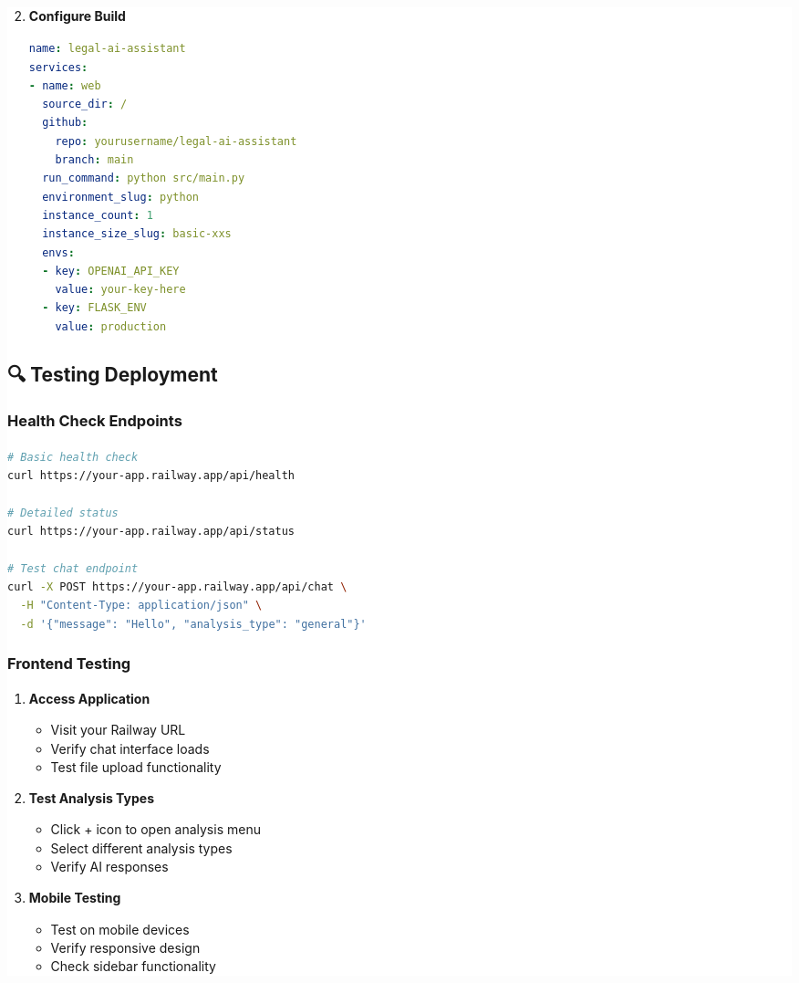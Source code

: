 2. **Configure Build**
   ```yaml
   name: legal-ai-assistant
   services:
   - name: web
     source_dir: /
     github:
       repo: yourusername/legal-ai-assistant
       branch: main
     run_command: python src/main.py
     environment_slug: python
     instance_count: 1
     instance_size_slug: basic-xxs
     envs:
     - key: OPENAI_API_KEY
       value: your-key-here
     - key: FLASK_ENV
       value: production
   ```

## 🔍 Testing Deployment

### Health Check Endpoints

```bash
# Basic health check
curl https://your-app.railway.app/api/health

# Detailed status
curl https://your-app.railway.app/api/status

# Test chat endpoint
curl -X POST https://your-app.railway.app/api/chat \
  -H "Content-Type: application/json" \
  -d '{"message": "Hello", "analysis_type": "general"}'
```

### Frontend Testing

1. **Access Application**
   - Visit your Railway URL
   - Verify chat interface loads
   - Test file upload functionality

2. **Test Analysis Types**
   - Click + icon to open analysis menu
   - Select different analysis types
   - Verify AI responses

3. **Mobile Testing**
   - Test on mobile devices
   - Verify responsive design
   - Check sidebar functionality
